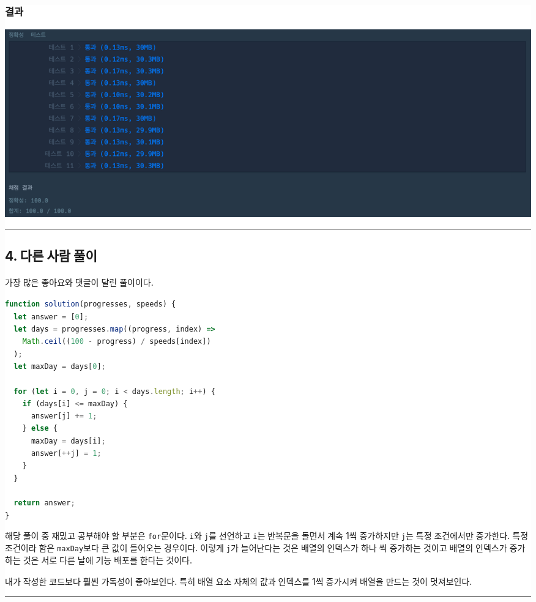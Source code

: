 ### 결과

![programmers_feature_development_result1](/image/CodingTest/programmers_feature_development/programmers_feature_development_result1.png)

---

## 4. 다른 사람 풀이

가장 많은 좋아요와 댓글이 달린 풀이이다.

```javascript
function solution(progresses, speeds) {
  let answer = [0];
  let days = progresses.map((progress, index) =>
    Math.ceil((100 - progress) / speeds[index])
  );
  let maxDay = days[0];

  for (let i = 0, j = 0; i < days.length; i++) {
    if (days[i] <= maxDay) {
      answer[j] += 1;
    } else {
      maxDay = days[i];
      answer[++j] = 1;
    }
  }

  return answer;
}
```

해당 풀이 중 재밌고 공부해야 할 부분은 `for`문이다. `i`와 `j`를 선언하고 `i`는 반복문을 돌면서 계속 1씩 증가하지만 `j`는 특정 조건에서만 증가한다. 특정 조건이라 함은 `maxDay`보다 큰 값이 들어오는 경우이다. 이렇게 `j`가 늘어난다는 것은 배열의 인덱스가 하나 씩 증가하는 것이고 배열의 인덱스가 증가하는 것은 서로 다른 날에 기능 배포를 한다는 것이다.

내가 작성한 코드보다 훨씬 가독성이 좋아보인다. 특히 배열 요소 자체의 값과 인덱스를 1씩 증가시켜 배열을 만드는 것이 멋져보인다.

---